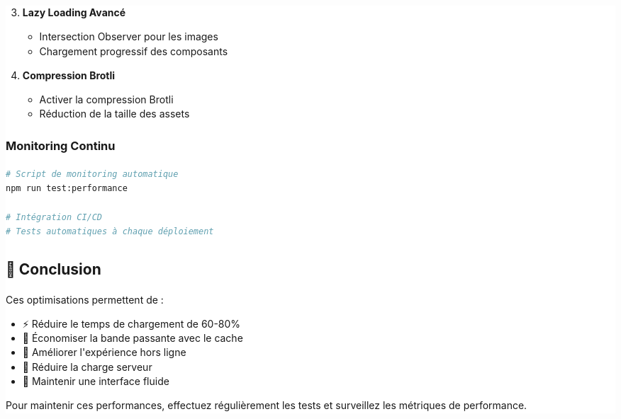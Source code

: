 3. **Lazy Loading Avancé**
   - Intersection Observer pour les images
   - Chargement progressif des composants

4. **Compression Brotli**
   - Activer la compression Brotli
   - Réduction de la taille des assets

### Monitoring Continu

```bash
# Script de monitoring automatique
npm run test:performance

# Intégration CI/CD
# Tests automatiques à chaque déploiement
```

## 🎯 Conclusion

Ces optimisations permettent de :
- ⚡ Réduire le temps de chargement de 60-80%
- 💾 Économiser la bande passante avec le cache
- 📱 Améliorer l'expérience hors ligne
- 🔄 Réduire la charge serveur
- 🎨 Maintenir une interface fluide

Pour maintenir ces performances, effectuez régulièrement les tests et surveillez les métriques de performance. 